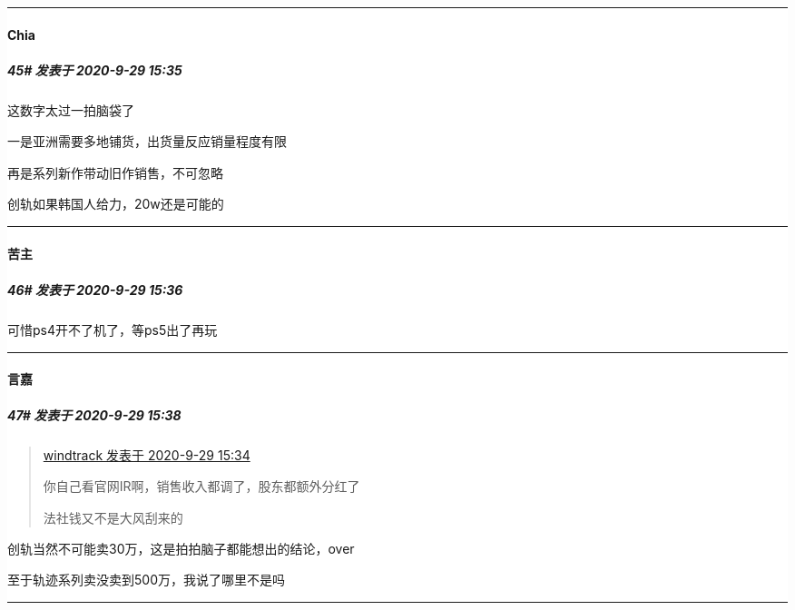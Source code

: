 





*****

####  Chia  
##### 45#       发表于 2020-9-29 15:35




这数字太过一拍脑袋了


一是亚洲需要多地铺货，出货量反应销量程度有限

再是系列新作带动旧作销售，不可忽略


创轨如果韩国人给力，20w还是可能的







*****

####  苦主  
##### 46#       发表于 2020-9-29 15:36




可惜ps4开不了机了，等ps5出了再玩







*****

####  言嘉  
##### 47#       发表于 2020-9-29 15:38



<blockquote><a href="httphttps://bbs.saraba1st.com/2b/forum.php?mod=redirect&amp;goto=findpost&amp;pid=48896283&amp;ptid=1962512" target="_blank">windtrack 发表于 2020-9-29 15:34</a>

你自己看官网IR啊，销售收入都调了，股东都额外分红了

法社钱又不是大风刮来的</blockquote>
创轨当然不可能卖30万，这是拍拍脑子都能想出的结论，over

至于轨迹系列卖没卖到500万，我说了哪里不是吗







*****
